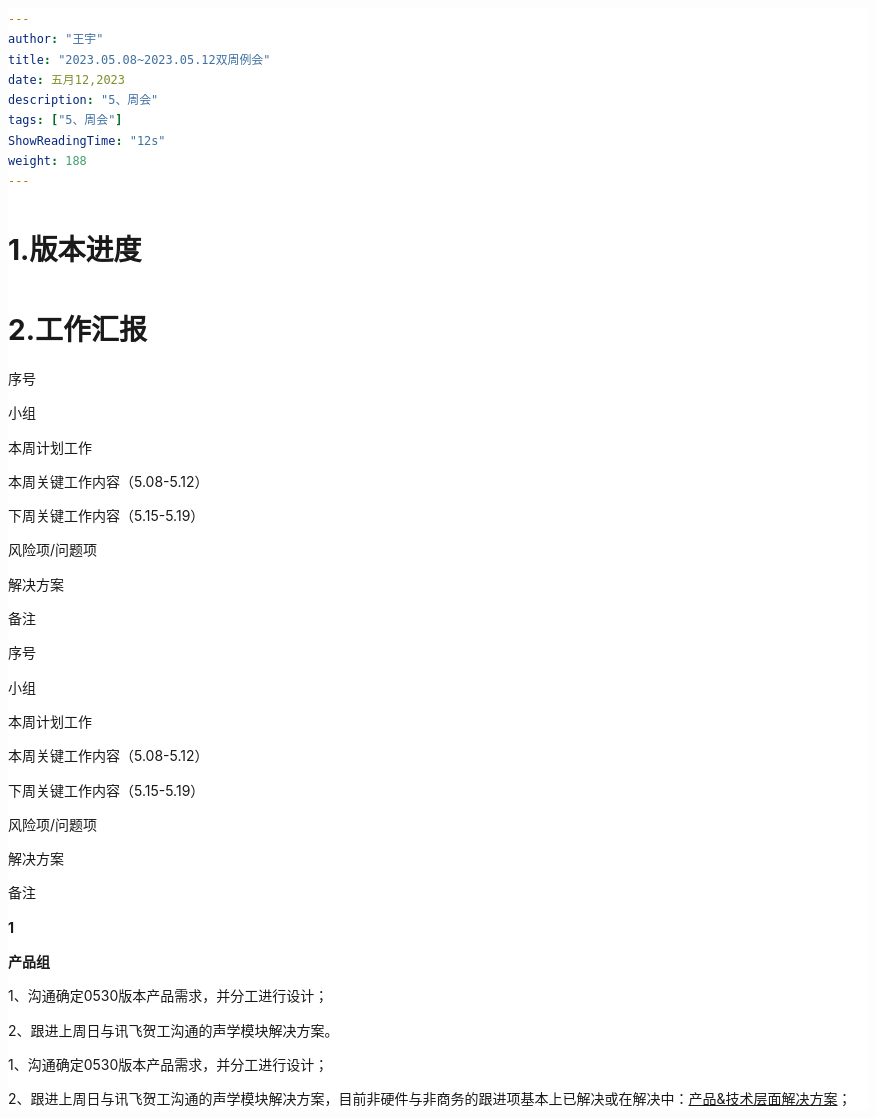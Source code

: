 ```yaml
---
author: "王宇"
title: "2023.05.08~2023.05.12双周例会"
date: 五月12,2023
description: "5、周会"
tags: ["5、周会"]
ShowReadingTime: "12s"
weight: 188
---
```

1.版本进度
======

  

2.工作汇报
======

序号

小组

本周计划工作

本周关键工作内容（5.08-5.12）

下周关键工作内容（5.15-5.19）

风险项/问题项

解决方案

备注

序号

小组

本周计划工作

本周关键工作内容（5.08-5.12）

下周关键工作内容（5.15-5.19）

风险项/问题项

解决方案

备注

**1**

**产品组**

1、沟通确定0530版本产品需求，并分工进行设计；

2、跟进上周日与讯飞贺工沟通的声学模块解决方案。

1、沟通确定0530版本产品需求，并分工进行设计；

2、跟进上周日与讯飞贺工沟通的声学模块解决方案，目前非硬件与非商务的跟进项基本上已解决或在解决中：[产品&技术层面解决方案](/pages/viewpage.action?pageId=101820699)；
